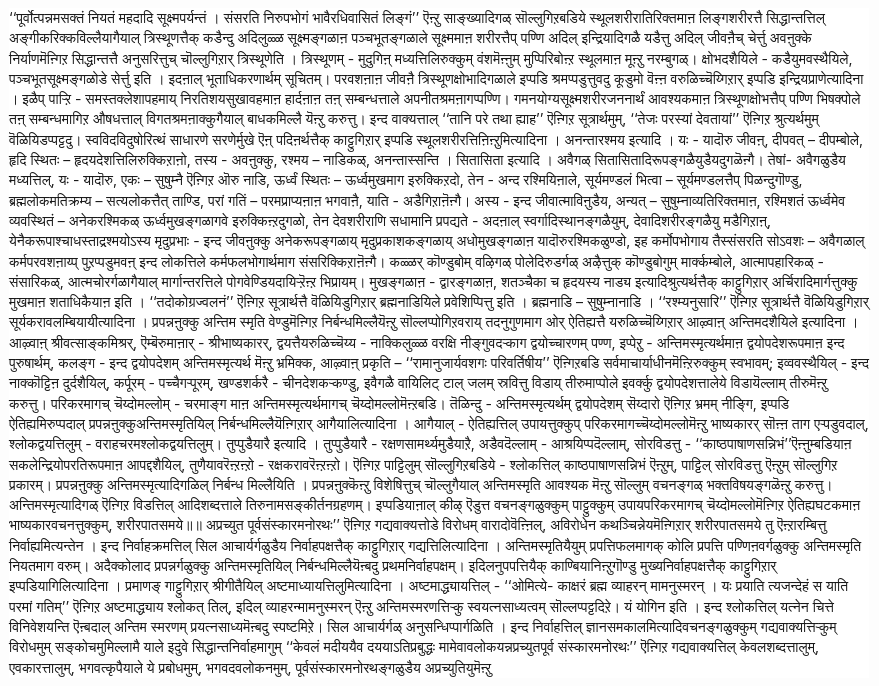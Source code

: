 ‘‘पूर्वोत्पन्नमसक्तं नियतं महदादि सूक्ष्मपर्यन्तं । संसरति निरुपभोगं भावैरधिवासितं लिङ्गं’’ ऎऩ्ऱु साङ्ख्यादिगळ् सॊल्लुगिऱबडिये स्थूलशरीरातिरिक्तमाऩ लिङ्गशरीरत्तै सिद्धान्तत्तिल् अङ्गीकरिक्कविल्लैयागैयाल् त्रिस्थूणत्तैक् कडैन्दु अदिलुळ्ळ सूक्ष्मङ्गळाऩ पञ्चभूतङ्गळाले सूक्ष्ममाऩ शरीरत्तैप् पण्णि अदिल् इन्द्रियादिगळै यडैत्तु अदिल् जीवऩैच् चेर्त्तु अवऩुक्के निर्याणमॆऩ्गिऱ सिद्धान्तत्तै अनुसरित्तुच् चॊल्लुगिऱार् त्रिस्थूणेति । त्रिस्थूणम् - मुदुगिऩ् मध्यत्तिलिरुक्कुम् वंशमॆऩ्ऩुम् मुप्पिरिबोऩ्ऱ स्थूलमाऩ मूऩ्ऱु नरम्बुगळ्। क्षोभदशैयिले - कडैयुमवस्थैयिले, पञ्चभूतसूक्ष्मङ्गळोडे सेर्त्तु इति । इदऩाल् भूताधिकरणार्थम् सूचितम्। परवशऩाऩ जीवऩै त्रिस्थूणक्षोभादिगळाले इप्पडि श्रमप्पडुत्तुवदु कूडुमो वॆऩ्ऩ वरुळिच्चॆय्गिऱार् इप्पडि इन्द्रियप्राणेत्यादिना । इळैप् पाऱ्ऱि - समस्तक्लेशापहमाय् निरतिशयसुखावहमाऩ हार्दऩाऩ तऩ् सम्बन्धत्ताले अपनीतश्रमऩागप्पण्णि। गमनयोग्यसूक्ष्मशरीरजननार्थं आवश्यकमाऩ त्रिस्थूणक्षोभत्तैप् पण्णि भिषक्पोले तऩ् सम्बन्धमागिऱ औषधत्ताल् विगतश्रमऩाक्कुगैयाल् बाधकमिल्लै यॆऩ्ऱु करुत्तु। इन्द वाक्यत्ताल् ‘‘तानि परे तथा ह्याह’’ ऎऩ्गिऱ सूत्रार्थमुम्, ‘‘तेजः परस्यां देवतायां’’ ऎऩ्गिऱ श्रुत्यर्थमुम् वॆळियिडप्पट्टदु। स्वविदविदुषोरित्थं साधारणे सरणेर्मुखे ऎऩ् पदिऩर्थत्तैक् काट्टुगिऱार् इप्पडि स्थूलशरीरत्तिऩिऩ्ऱुमित्यादिना । अनन्तारश्मय इत्यादि । यः - यादॊरु जीवऩ्, दीपवत् – दीपम्बोले, हृदि स्थितः – हृदयदेशत्तिलिरुक्किऱाऩो, तस्य - अवऩुक्कु, रश्मय – नाडिकळ्, अनन्तास्सन्ति । सितासिता इत्यादि । अवैगळ् सितासितादिरूपङ्गळैयुडैयदुगळॆऩ्गै। तेषां- अवैगळुडैय मध्यत्तिल्, यः - यादॊरु, एकः – सुषुम्नै ऎऩ्गिऱ ऒरु नाडि, ऊर्ध्वं स्थितः – ऊर्ध्वमुखमाग इरुक्किऱदो, तेन - अन्द रश्मियिऩाले, सूर्यमण्डलं भित्वा – सूर्यमण्डलत्तैप् पिळन्दुगॊण्डु, ब्रह्मलोकमतिक्रम्य – सत्यलोकत्तैत् ताण्डि, परां गतिं – परमप्राप्यऩाऩ भगवाऩै, याति - अडैगिऱाऩॆऩ्गै। अस्य - इन्द जीवात्माविऩुडैय, अन्यत् – सुषुम्नाव्यतिरिक्तमाऩ, रश्मिशतं ऊर्ध्वमेव व्यवस्थितं – अनेकरश्मिकळ् ऊर्ध्वमुखङ्गळागवे इरुक्किऩ्ऱदुगळो, तेन देवशरीराणि सधामानि प्रपद्यते - अदऩाल् स्वर्गादिस्थानङ्गळैयुम्, देवादिशरीरङ्गळैयु मडैगिऱाऩ्, येनैकरूपाश्चाधस्ताद्रश्मयोऽस्य मृदुप्रभाः - इन्द जीवऩुक्कु अनेकरूपङ्गळाय् मृदुप्रकाशकङ्गळाय् अधोमुखङ्गळाऩ यादॊरुरश्मिकळुण्डो, इह कर्मोपभोगाय तैस्संसरति सोऽवशः – अवैगळाल् कर्मपरवशऩाय्प् पुऱप्पडुमवऩ् इन्द लोकत्तिले कर्मफलभोगार्थमाग संसरिक्किऱाऩॆऩ्गै। कळ्ळर् कॊण्डुबोम् वऴिगळ् पोलेदिरुडर्गळ् अऴैत्तुक् कॊण्डुबोगुम् मार्क्कम्बोले, आत्मापहारिकळ् - संसारिकळ्, आत्मचोरर्गळागैयाल् मार्गान्तरत्तिले पोगवेण्डियदायिऱ्ऱॆऩ्ऱ भिप्रायम्। मुखङ्गळाऩ - द्वारङ्गळाऩ, शतञ्चैका च हृदयस्य नाड्य इत्यादिश्रुत्यर्थत्तैक् काट्टुगिऱार् अर्चिरादिमार्गत्तुक्कु मुखमाऩ शताधिकैयाऩ इति । ‘‘तदोकोग्रज्वलनं’’ ऎऩ्गिऱ सूत्रार्थत्तै वॆळियिडुगिऱार् ब्रह्मनाडियिले प्रवेशिप्पित्तु इति । ब्रह्मनाडि – सुषुम्नानाडि । ‘‘रश्म्यनुसारि’’ ऎऩ्गिऱ सूत्रार्थत्तै वॆळियिडुगिऱार् सूर्यकरावलम्बियायीत्यादिना । प्रपन्नऩुक्कु अन्तिम स्मृति वेण्डुमॆऩ्गिऱ निर्बन्धमिल्लैयॆऩ्ऱु सॊल्लप्पोगिऱवराय् तदनुगुणमाग ओर् ऐतिह्यत्तै यरुळिच्चॆय्गिऱार् आऴ्वाऩ् अन्तिमदशैयिले इत्यादिना । आऴ्वाऩ् श्रीवत्साङ्कमिश्रर्, ऎम्बॆरुमाऩार् - श्रीभाष्यकारर्, द्वयत्तैयरुळिच्चॆय्य - नाक्किलुळ्ळ वरक्षि नीङ्गुवदऱ्काग द्वयोच्चारणम् पण्ण, इप्पेऱु - अन्तिमस्मृत्यर्थमाऩ द्वयोपदेशरूपमाऩ इन्द पुरुषार्थम्, कलङ्ग - इन्द द्वयोपदेशम् अन्तिमस्मृत्यर्थ मॆऩ्ऱु भ्रमिक्क, आऴ्वाऩ् प्रकृति – ‘‘रामानुजार्यवशगः परिवर्तिषीय’’ ऎऩ्गिऱबडि सर्वमाचार्याधीनमॆऩ्ऱिरुक्कुम् स्वभावम्; इव्ववस्थैयिल् - इन्द नाक्कॊट्टिऩ दुर्दशैयिल्, कर्पूरम् - पच्चैगऱ्पूरम्, खण्डशर्करै - चीनदेशकऱ्कण्डु, इवैगळै वायिलिट् टाल् जलम् स्रवित्तु विडाय् तीरुमाप्पोले इवर्क्कु द्वयोपदेशत्तालेये विडायॆल्लाम् तीरुमॆऩ्ऱु करुत्तु। परिकरमागच् चॆय्दोमल्लोम् - चरमाङ्ग माऩ अन्तिमस्मृत्यर्थमागच् चॆय्दोमल्लोमॆऩ्ऱबडि। तॆळिन्दु - अन्तिमस्मृत्यर्थम् द्वयोपदेशम् सॆय्दारो ऎऩ्गिऱ भ्रमम् नीङ्गि, इप्पडि ऐतिह्यमिरुप्पदाल् प्रपन्नऩुक्कुअन्तिमस्मृतियिल् निर्बन्धमिल्लैयॆऩ्गिऱार् आगैयालित्यादिना । आगैयाल् - ऐतिह्यत्तिल् उपायत्तुक्कुप् परिकरमागच्चॆय्दोमल्लोमॆऩ्ऱु भाष्यकारर् सॊऩ्ऩ ताग एऱ्पडुवदाल्, श्लोकद्वयत्तिलुम् - वराहचरमश्लोकद्वयत्तिलुम्। तुप्पुडैयारै इत्यादि । तुप्पुडैयारै - रक्षणसामर्थ्यमुडैयाऱै, अडैवदॆल्लाम् - आश्रयिप्पदॆल्लाम्, सोरविडत्तु - ‘‘काष्ठपाषाणसन्निभं’’ऎऩ्ऩुम्बडियाऩ सकलेन्द्रियोपरतिरूपमाऩ आपद्दशैयिल्, तुणैयावरॆऩ्ऱऩ्ऱो - रक्षकरावरॆऩ्ऱऩ्ऱो। ऎऩ्गिऱ पाट्टिलुम् सॊल्लुगिऱबडिये - श्लोकत्तिल् काष्ठपाषाणसन्निभं ऎऩ्ऱुम्, पाट्टिल् सोरविडत्तु ऎऩ्ऱुम् सॊल्लुगिऱ प्रकारम्। प्रपन्नऩुक्कु अन्तिमस्मृत्यादिगळिल् निर्बन्ध मिल्लैयिति । प्रपन्नऩुक्कॆऩ्ऱु विशेषित्तुच् चॊल्लुगैयाल् अन्तिमस्मृति आवश्यक मॆऩ्ऱु सॊल्लुम् वचनङ्गळ् भक्तविषयङ्गळॆऩ्ऱु करुत्तु। अन्तिमस्मृत्यादिगळ् ऎऩ्गिऱ विडत्तिल् आदिशब्दत्ताले तिरुनामसङ्कीर्तनग्रहणम्। इप्पडियाऩाल् कीऴ् ऎडुत्त वचनङ्गळुक्कुम् पाट्टुक्कुम् उपायपरिकरमागच् चॆय्दोमल्लोमॆऩ्गिऱ ऐतिह्यघटकमाऩ भाष्यकारवचनत्तुक्कुम्, शरीरपातसमये॥॥ अप्रच्युत पूर्वसंस्कारमनोरथः’’ ऎऩ्गिऱ गद्यवाक्यत्तोडे विरोधम् वारादोवॆऩ्ऩिल्, अविरोधेन कथञ्चिन्नेयमॆऩ्गिऱार् शरीरपातसमये तु ऎऩ्ऱारम्बित्तु निर्वाह्यमित्यन्तेन । इन्द निर्वाहक्रमत्तिल् सिल आचार्यर्गळुडैय निर्वाहपक्षत्तैक् काट्टुगिऱार् गद्यत्तिलित्यादिना । अन्तिमस्मृतियैयुम् प्रपत्तिफलमागक् कोलि प्रपत्ति पण्णिऩवर्गळुक्कु अन्तिमस्मृति नियतमाग वरुम्। अदैक्कोलाद प्रपन्नर्गळुक्कु अन्तिमस्मृतियिल् निर्बन्धमिल्लैयॆऩ्बदु प्रथमनिर्वाहपक्षम्। इदिलनुपपत्तियैक् काण्बियानिऩ्ऱुगॊण्डु मुख्यनिर्वाहपक्षत्तैक् काट्टुगिऱार् इप्पडियागिलित्यादिना । प्रमाणङ् गाट्टुगिऱार् श्रीगीतैयिल् अष्टमाध्यायत्तिलुमित्यादिना । अष्टमाद्ध्यायत्तिल् - ‘‘ओमित्ये- काक्षरं ब्रह्म व्याहरन् मामनुस्मरन् । यः प्रयाति त्यजन्देहं स याति परमां गतिम्’’ ऎऩ्गिऱ अष्टमाद्ध्याय श्लोकत् तिल्, इदिल् व्याहरन्मामनुस्मरन् ऎऩ्ऱु अन्तिमस्मरणत्तिऱ्कु स्वयत्नसाध्यत्वम् सॊल्लप्पट्टदिऱे। यं योगिन इति । इन्द श्लोकत्तिल् यत्नेन चित्ते विनिवेशयन्ति ऎऩ्बदाल् अन्तिम स्मरणम् प्रयत्नसाध्यमॆऩ्बदु स्पष्टमिऱे। सिल आचार्यर्गळ् अनुसन्धिप्पार्गळिति । इन्द निर्वाहत्तिल् ज्ञानसमकालमित्यादिवचनङ्गळुक्कुम् गद्यवाक्यत्तिऱ्कुम् विरोधमुम् सङ्कोचमुमिल्लामै याले इदुवे सिद्धान्तनिर्वाहमागुम् ‘‘केवलं मदीययैव दययाऽतिप्रबुद्धः मामेवावलोकयन्नप्रच्युतपूर्व संस्कारमनोरथः’’ ऎऩ्गिऱ गद्यवाक्यत्तिल् केवलशब्दत्तालुम्, एवकारत्तालुम्, भगवत्कृपैयाले ये प्रबोधमुम्, भगवदवलोकनमुम्, पूर्वसंस्कारमनोरथङ्गळुडैय अप्रच्युतियुमॆऩ्ऱु